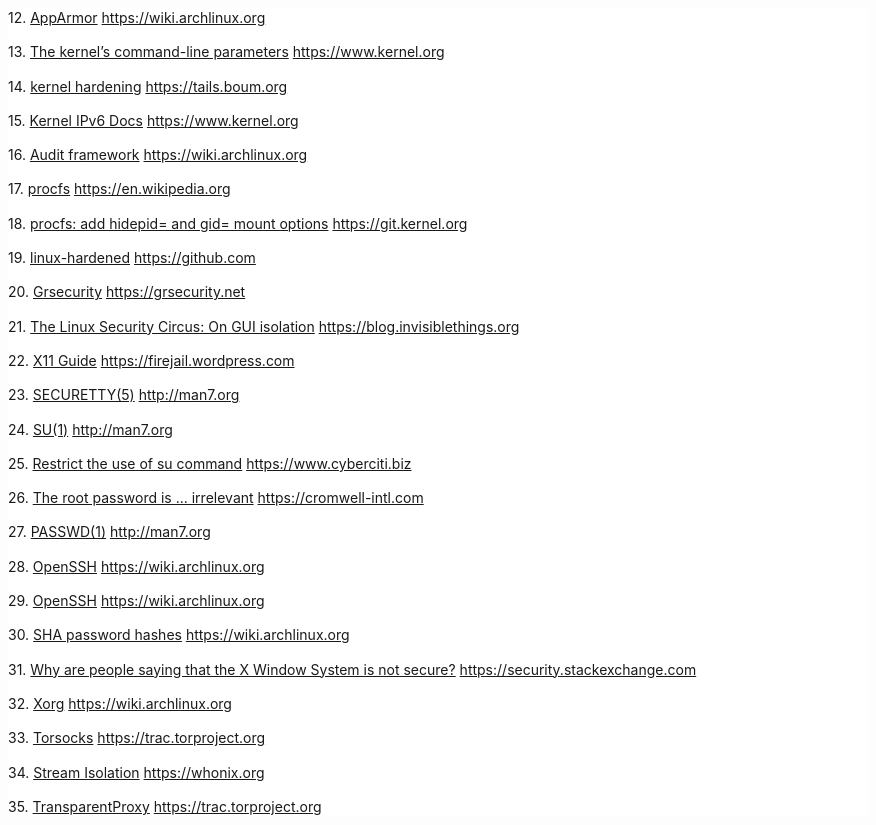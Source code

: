 12\. [AppArmor](https://wiki.archlinux.org/index.php/AppArmor) https://wiki.archlinux.org

13\. [The kernel’s command-line parameters](https://www.kernel.org/doc/html/latest/admin-guide/kernel-parameters.html) https://www.kernel.org

14\. [kernel hardening](https://tails.boum.org/contribute/design/kernel_hardening/) https://tails.boum.org

15\. [Kernel IPv6 Docs](https://www.kernel.org/doc/Documentation/networking/ipv6.txt) https://www.kernel.org

16\. [Audit framework](https://wiki.archlinux.org/index.php/Audit_framework) https://wiki.archlinux.org

17\. [procfs](https://en.wikipedia.org/wiki/Procfs) https://en.wikipedia.org

18\. [procfs: add hidepid= and gid= mount options](https://git.kernel.org/pub/scm/linux/kernel/git/torvalds/linux.git/commit/?id=0499680a42141d86417a8fbaa8c8db806bea1201) https://git.kernel.org

19\. [linux-hardened](https://github.com/anthraxx/linux-hardened) https://github.com

20\. [Grsecurity](https://grsecurity.net) https://grsecurity.net

21\. [The Linux Security Circus: On GUI isolation](https://blog.invisiblethings.org/2011/04/23/linux-security-circus-on-gui-isolation.html) https://blog.invisiblethings.org

22\. [X11 Guide](https://firejail.wordpress.com/documentation-2/x11-guide/) https://firejail.wordpress.com

23\. [SECURETTY(5)](http://man7.org/linux/man-pages/man5/securetty.5.html00) http://man7.org

24\. [SU(1)](http://man7.org/linux/man-pages/man1/su.1.html) http://man7.org

25\. [Restrict the use of su command](https://www.cyberciti.biz/tips/restrict-the-use-of-su-command.html) https://www.cyberciti.biz

26\. [The root password is ... irrelevant](https://cromwell-intl.com/cybersecurity/root-password.html) https://cromwell-intl.com

27\. [PASSWD(1)](http://man7.org/linux/man-pages/man1/passwd.1.html) http://man7.org

28\. [OpenSSH](https://wiki.archlinux.org/index.php/OpenSSH#Deny) https://wiki.archlinux.org

29\. [OpenSSH](https://wiki.archlinux.org/index.php/OpenSSH#Restrict) https://wiki.archlinux.org

30\. [SHA password hashes](https://wiki.archlinux.org/index.php/SHA_password_hashes) https://wiki.archlinux.org

31\. [Why are people saying that the X Window System is not secure?](https://security.stackexchange.com/questions/4641/why-are-people-saying-that-the-x-window-system-is-not-secure/4646#4646) https://security.stackexchange.com

32\. [Xorg](https://wiki.archlinux.org/index.php/Xorg#Rootless_Xorg) https://wiki.archlinux.org

33\. [Torsocks](https://trac.torproject.org/projects/tor/wiki/doc/torsocks) https://trac.torproject.org

34\. [Stream Isolation](https://www.whonix.org/wiki/Stream_Isolation) https://whonix.org

35\. [TransparentProxy](https://trac.torproject.org/projects/tor/wiki/doc/TransparentProxy) https://trac.torproject.org
